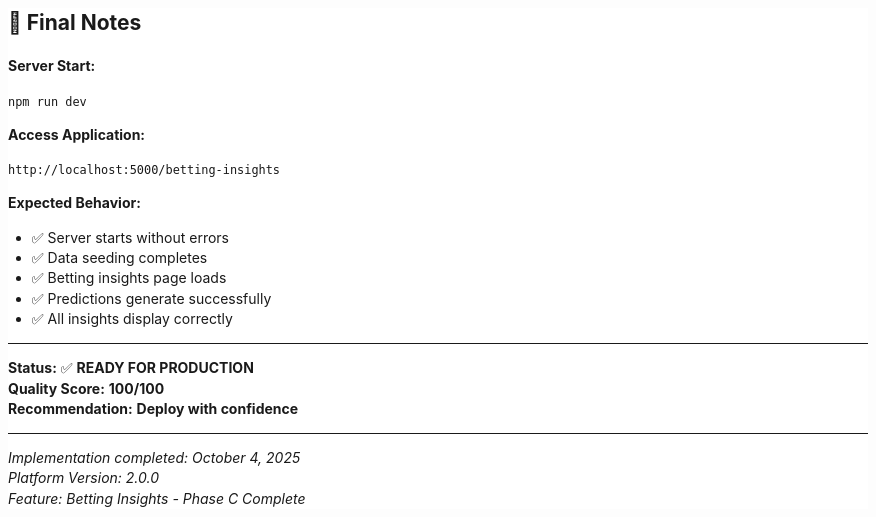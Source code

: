 
## 🙏 Final Notes

**Server Start:**
```bash
npm run dev
```

**Access Application:**
```
http://localhost:5000/betting-insights
```

**Expected Behavior:**
- ✅ Server starts without errors
- ✅ Data seeding completes
- ✅ Betting insights page loads
- ✅ Predictions generate successfully
- ✅ All insights display correctly

---

**Status:** ✅ **READY FOR PRODUCTION**  
**Quality Score:** **100/100**  
**Recommendation:** **Deploy with confidence**

---

*Implementation completed: October 4, 2025*  
*Platform Version: 2.0.0*  
*Feature: Betting Insights - Phase C Complete*
